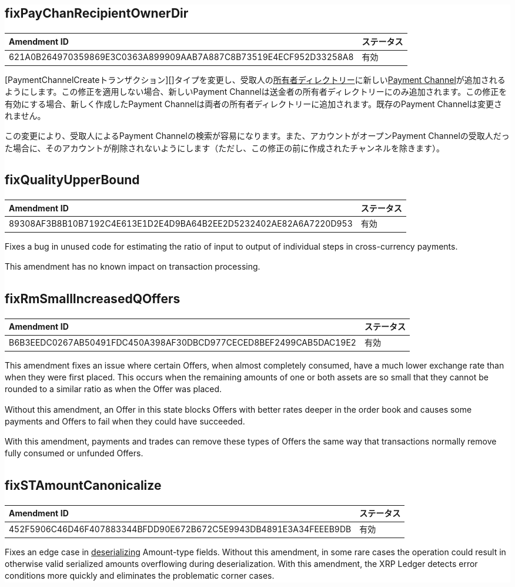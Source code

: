 ## fixPayChanRecipientOwnerDir
[fixPayChanRecipientOwnerDir]: #fixpaychanrecipientownerdir

| Amendment ID                                                     | ステータス |
|:-----------------------------------------------------------------|:---------|
| 621A0B264970359869E3C0363A899909AAB7A887C8B73519E4ECF952D33258A8 | 有効 |

[PaymentChannelCreateトランザクション][]タイプを変更し、受取人の[所有者ディレクトリー](directorynode.html)に新しい[Payment Channel](payment-channels.html)が追加されるようにします。この修正を適用しない場合、新しいPayment Channelは送金者の所有者ディレクトリーにのみ追加されます。この修正を有効にする場合、新しく作成したPayment Channelは両者の所有者ディレクトリーに追加されます。既存のPayment Channelは変更されません。

この変更により、受取人によるPayment Channelの検索が容易になります。また、アカウントがオープンPayment Channelの受取人だった場合に、そのアカウントが削除されないようにします（ただし、この修正の前に作成されたチャンネルを除きます）。


## fixQualityUpperBound
[fixQualityUpperBound]: #fixqualityupperbound

| Amendment ID                                                     | ステータス |
|:-----------------------------------------------------------------|:---------|
| 89308AF3B8B10B7192C4E613E1D2E4D9BA64B2EE2D5232402AE82A6A7220D953 | 有効 |


Fixes a bug in unused code for estimating the ratio of input to output of individual steps in cross-currency payments.

This amendment has no known impact on transaction processing.


## fixRmSmallIncreasedQOffers
[fixRmSmallIncreasedQOffers]: #fixrmsmallincreasedqoffers

| Amendment ID                                                     | ステータス |
|:-----------------------------------------------------------------|:---------|
| B6B3EEDC0267AB50491FDC450A398AF30DBCD977CECED8BEF2499CAB5DAC19E2 | 有効 |


This amendment fixes an issue where certain Offers, when almost completely consumed, have a much lower exchange rate than when they were first placed. This occurs when the remaining amounts of one or both assets are so small that they cannot be rounded to a similar ratio as when the Offer was placed.

Without this amendment, an Offer in this state blocks Offers with better rates deeper in the order book and causes some payments and Offers to fail when they could have succeeded.

With this amendment, payments and trades can remove these types of Offers the same way that transactions normally remove fully consumed or unfunded Offers.


## fixSTAmountCanonicalize
[fixSTAmountCanonicalize]: #fixstamountcanonicalize

| Amendment ID                                                     | ステータス    |
|:-----------------------------------------------------------------|:----------|
| 452F5906C46D46F407883344BFDD90E672B672C5E9943DB4891E3A34FEEEB9DB | 有効 |


Fixes an edge case in [deserializing](serialization.html) Amount-type fields. Without this amendment, in some rare cases the operation could result in otherwise valid serialized amounts overflowing during deserialization. With this amendment, the XRP Ledger detects error conditions more quickly and eliminates the problematic corner cases.


[CheckCashMakesTrustLine]: #checkcashmakestrustline
[Checks]: #checks
[CryptoConditions]: #cryptoconditions
[CryptoConditionsSuite]: #cryptoconditionssuite
[DeletableAccounts]: #deletableaccounts
[DepositAuth]: #depositauth
[DepositPreauth]: #depositpreauth
[EnforceInvariants]: #enforceinvariants
[Escrow]: #escrow
[FeeEscalation]: #feeescalation
[fix1201]: #fix1201
[fix1368]: #fix1368
[fix1373]: #fix1373
[fix1512]: #fix1512
[fix1513]: #fix1513
[fix1515]: #fix1515
[fix1523]: #fix1523
[fix1528]: #fix1528
[fix1543]: #fix1543
[fix1571]: #fix1571
[fix1578]: #fix1578
[fix1623]: #fix1623
[fix1781]: #fix1781
[fixAmendmentMajorityCalc]: #fixamendmentmajoritycalc
[fixCheckThreading]: #fixcheckthreading
[fixMasterKeyAsRegularKey]: #fixmasterkeyasregularkey
[fixTakerDryOfferRemoval]: #fixtakerdryofferremoval
[Flow]: #flow
[FlowCross]: #flowcross
[FlowSortStrands]: #flowsortstrands
[FlowV2]: #flowv2
[HardenedValidations]: #hardenedvalidations
[MultiSign]: #multisign
[MultiSignReserve]: #multisignreserve
[NegativeUNL]: #negativeunl
[OwnerPaysFee]: #ownerpaysfee
[PayChan]: #paychan
[RequireFullyCanonicalSig]: #requirefullycanonicalsig
[SHAMapV2]: #shamapv2
[SortedDirectories]: #sorteddirectories
[SusPay]: #suspay
[TicketBatch]: #ticketbatch
[Tickets]: #tickets
[TickSize]: #ticksize
[TrustSetAuth]: #trustsetauth